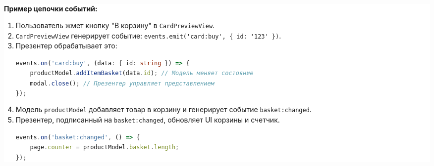 **Пример цепочки событий:**
1.  Пользователь жмет кнопку "В корзину" в `CardPreviewView`.
2.  `CardPreviewView` генерирует событие: `events.emit('card:buy', { id: '123' })`.
3.  Презентер обрабатывает это:
    ```typescript
    events.on('card:buy', (data: { id: string }) => {
        productModel.addItemBasket(data.id); // Модель меняет состояние
        modal.close(); // Презентер управляет представлением
    });
    ```
4.  Модель `productModel` добавляет товар в корзину и генерирует событие `basket:changed`.
5.  Презентер, подписанный на `basket:changed`, обновляет UI корзины и счетчик.
    ```typescript
    events.on('basket:changed', () => {
        page.counter = productModel.basket.length;
    });
    ```